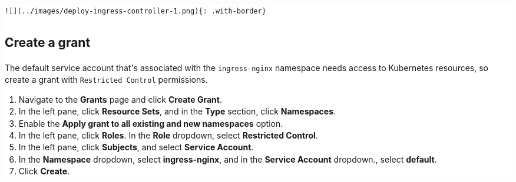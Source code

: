     ![](../images/deploy-ingress-controller-1.png){: .with-border}

## Create a grant

The default service account that's associated with the `ingress-nginx`
namespace needs access to Kubernetes resources, so create a grant with
`Restricted Control` permissions.

1.  Navigate to the **Grants** page and click **Create Grant**.
2.  In the left pane, click **Resource Sets**, and in the **Type** section,
    click **Namespaces**.
3.  Enable the **Apply grant to all existing and new namespaces** option.
4.  In the left pane, click **Roles**. In the **Role** dropdown, select
    **Restricted Control**.
5.  In the left pane, click **Subjects**, and select **Service Account**.
6.  In the **Namespace** dropdown, select **ingress-nginx**, and in the
    **Service Account** dropdown., select **default**.
7.  Click **Create**.
